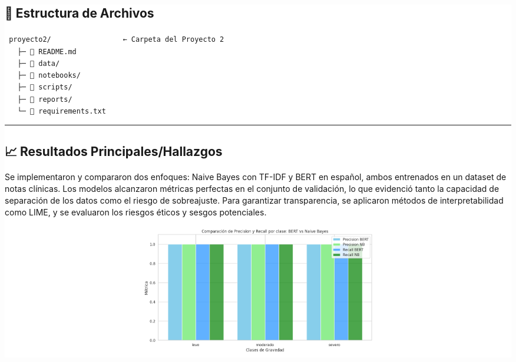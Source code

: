
## 📂 Estructura de Archivos

```bash
 proyecto2/                 ← Carpeta del Proyecto 2
   ├─ 📜 README.md
   ├─ 📂 data/
   ├─ 📔 notebooks/
   ├─ 📂 scripts/
   ├─ 📂 reports/
   └─ 📜 requirements.txt
```
--- 

## 📈 Resultados Principales/Hallazgos

Se implementaron y compararon dos enfoques: Naive Bayes con TF-IDF y BERT en español, ambos entrenados en un dataset de notas clínicas. Los modelos alcanzaron métricas perfectas en el conjunto de validación, lo que evidenció tanto la capacidad de separación de los datos como el riesgo de sobreajuste. Para garantizar transparencia, se aplicaron métodos de interpretabilidad como LIME, y se evaluaron los riesgos éticos y sesgos potenciales.

<p align="center">
  <img src="img/Metricas.png" width="45.7%" />